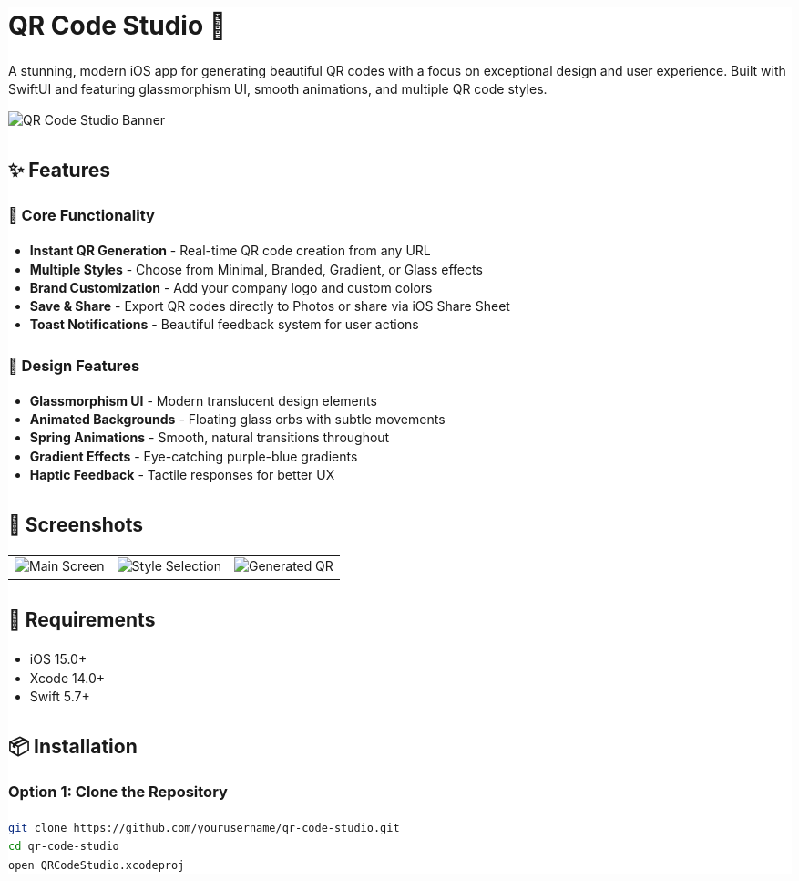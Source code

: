# QR Code Studio 🎨

A stunning, modern iOS app for generating beautiful QR codes with a focus on exceptional design and user experience. Built with SwiftUI and featuring glassmorphism UI, smooth animations, and multiple QR code styles.

![QR Code Studio Banner](https://via.placeholder.com/1200x600/6B46C1/FFFFFF?text=QR+Code+Studio)

## ✨ Features

### 🎯 Core Functionality
- **Instant QR Generation** - Real-time QR code creation from any URL
- **Multiple Styles** - Choose from Minimal, Branded, Gradient, or Glass effects
- **Brand Customization** - Add your company logo and custom colors
- **Save & Share** - Export QR codes directly to Photos or share via iOS Share Sheet
- **Toast Notifications** - Beautiful feedback system for user actions

### 🎨 Design Features
- **Glassmorphism UI** - Modern translucent design elements
- **Animated Backgrounds** - Floating glass orbs with subtle movements
- **Spring Animations** - Smooth, natural transitions throughout
- **Gradient Effects** - Eye-catching purple-blue gradients
- **Haptic Feedback** - Tactile responses for better UX

## 📱 Screenshots

<table>
  <tr>
    <td><img src="https://via.placeholder.com/300x650/F3F4F6/6B46C1?text=Main+Screen" alt="Main Screen" width="250"/></td>
    <td><img src="https://via.placeholder.com/300x650/F3F4F6/6B46C1?text=Style+Selection" alt="Style Selection" width="250"/></td>
    <td><img src="https://via.placeholder.com/300x650/F3F4F6/6B46C1?text=Generated+QR" alt="Generated QR" width="250"/></td>
  </tr>
</table>

## 🚀 Requirements

- iOS 15.0+
- Xcode 14.0+
- Swift 5.7+

## 📦 Installation

### Option 1: Clone the Repository

```bash
git clone https://github.com/yourusername/qr-code-studio.git
cd qr-code-studio
open QRCodeStudio.xcodeproj
```
